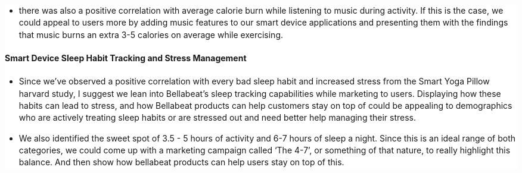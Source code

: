 - there was also a positive correlation with average calorie burn while
  listening to music during activity. If this is the case, we could
  appeal to users more by adding music features to our smart device
  applications and presenting them with the findings that music burns an
  extra 3-5 calories on average while exercising.

#### Smart Device Sleep Habit Tracking and Stress Management

- Since we’ve observed a positive correlation with every bad sleep habit
  and increased stress from the Smart Yoga Pillow harvard study, I
  suggest we lean into Bellabeat’s sleep tracking capabilities while
  marketing to users. Displaying how these habits can lead to stress,
  and how Bellabeat products can help customers stay on top of could be
  appealing to demographics who are actively treating sleep habits or
  are stressed out and need better help managing their stress.

- We also identified the sweet spot of 3.5 - 5 hours of activity and 6-7
  hours of sleep a night. Since this is an ideal range of both
  categories, we could come up with a marketing campaign called ‘The
  4-7’, or something of that nature, to really highlight this balance.
  And then show how bellabeat products can help users stay on top of
  this.
